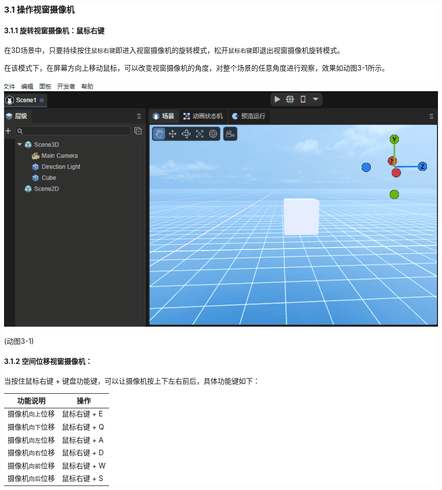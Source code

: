 ### 3.1 操作视窗摄像机

#### 3.1.1 旋转视窗摄像机：鼠标右键

在3D场景中，只要持续按住`鼠标右键`即进入视窗摄像机的旋转模式，松开`鼠标右键`即退出视窗摄像机旋转模式。

在该模式下，在屏幕方向上移动鼠标，可以改变视窗摄像机的角度，对整个场景的任意角度进行观察，效果如动图3-1所示。

![img](img/3-1.gif) 

(动图3-1)

#### 3.1.2 空间位移视窗摄像机：

当按住鼠标右键 + 键盘功能键，可以让摄像机按上下左右前后，具体功能键如下：

| 功能说明         | 操作          |
| ---------------- | ------------- |
| 摄像机`向上`位移 | 鼠标右键  + E |
| 摄像机`向下`位移 | 鼠标右键  + Q |
| 摄像机`向左`位移 | 鼠标右键  + A |
| 摄像机`向右`位移 | 鼠标右键  + D |
| 摄像机`向前`位移 | 鼠标右键  + W |
| 摄像机`向后`位移 | 鼠标右键  + S |
